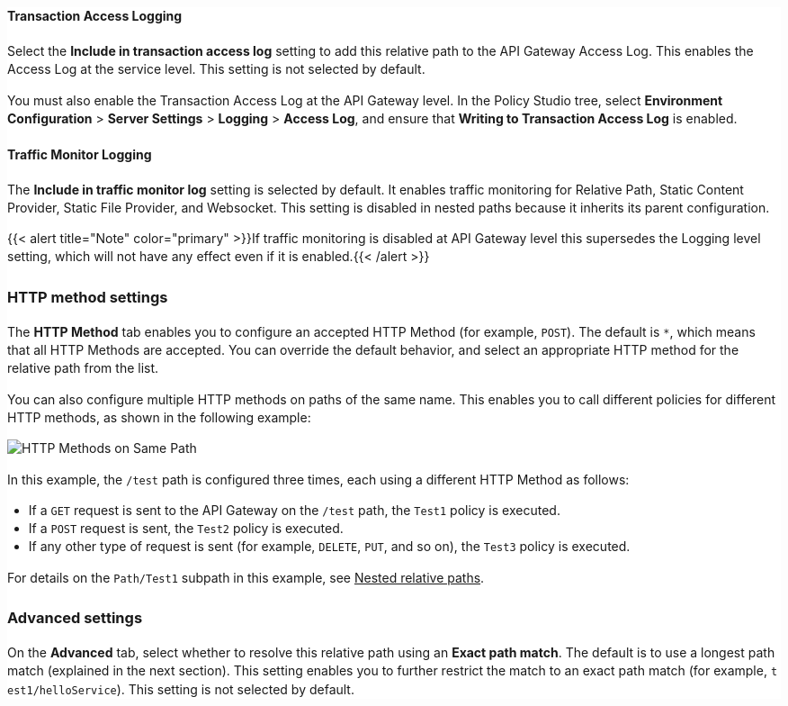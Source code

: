 #### Transaction Access Logging

Select the **Include in transaction access log** setting to add this relative path to the API Gateway Access Log. This enables the Access Log at the service level. This setting is not selected by default.

You must also enable the Transaction Access Log at the API Gateway level. In the Policy Studio tree, select **Environment Configuration** > **Server Settings** > **Logging** > **Access Log**, and ensure that **Writing to Transaction Access Log**
is enabled.

#### Traffic Monitor Logging

The **Include in traffic monitor log**
setting is selected by default. It enables traffic monitoring for Relative Path, Static Content Provider, Static File Provider, and Websocket. This setting is disabled in nested paths because it inherits its parent configuration.

{{< alert title="Note" color="primary" >}}If traffic monitoring is disabled at API Gateway level this supersedes the Logging level setting, which will not have any effect even if it is enabled.{{< /alert >}}

### HTTP method settings

The **HTTP Method**
tab enables you to configure an accepted HTTP Method (for example, `POST`). The default is `*`, which means that all HTTP Methods are accepted. You can override the default behavior, and select an appropriate HTTP method for the relative path from the list.

You can also configure multiple HTTP methods on paths of the same name. This enables you to call different policies for different HTTP methods, as shown in the following example:

![HTTP Methods on Same Path](/Images/docbook/images/general/http_methods_same_path.gif)

In this example, the `/test`
path is configured three times, each using a different HTTP Method as follows:

* If a `GET`
    request is sent to the API Gateway on the `/test`
    path, the `Test1`
    policy is executed.
* If a `POST`
    request is sent, the `Test2`
    policy is executed.
* If any other type of request is sent (for example, `DELETE`, `PUT`, and so on), the `Test3`
    policy is executed.

For details on the `Path/Test1` subpath in this example, see [Nested relative paths](#nested-relative-paths).

### Advanced settings

On the **Advanced**
tab, select whether to resolve this relative path using an **Exact path match**. The default is to use a longest path match (explained in the next section). This setting enables you to further restrict the match to an exact path match (for example, `test1/helloService`). This setting is not selected by default.
